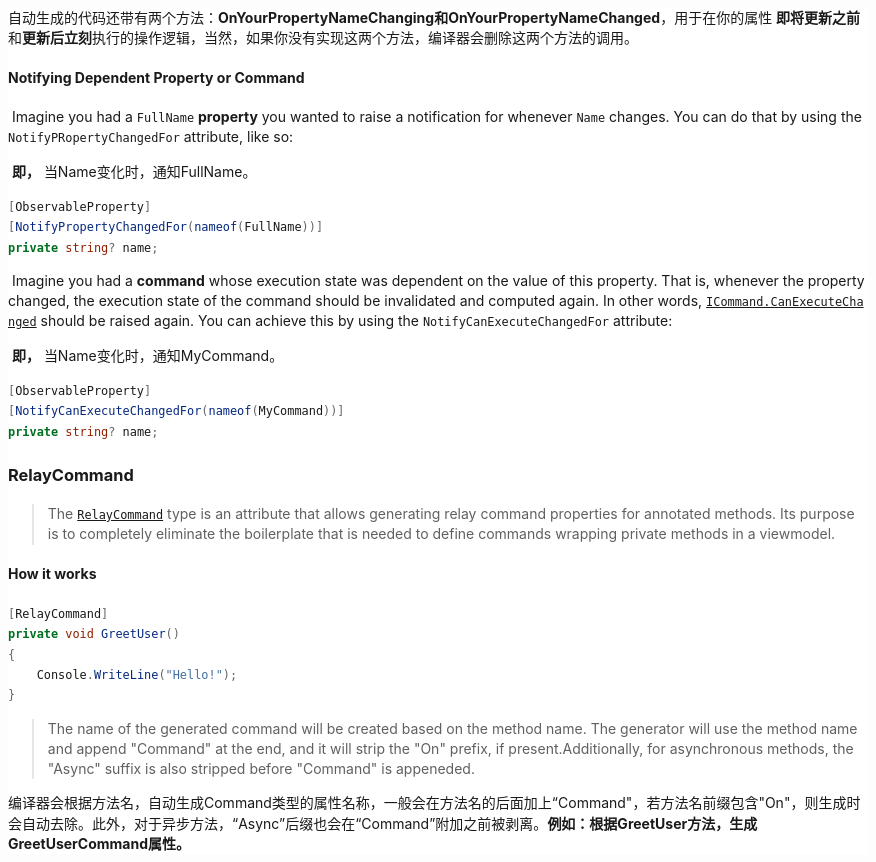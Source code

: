 ​		自动生成的代码还带有两个方法：**OnYourPropertyNameChanging和OnYourPropertyNameChanged**，用于在你的属性 **即将更新之前**和**更新后立刻**执行的操作逻辑，当然，如果你没有实现这两个方法，编译器会删除这两个方法的调用。



####  Notifying Dependent Property or Command

​		Imagine you had a `FullName` **property** you wanted to raise a notification for whenever `Name` changes. You can do that by using the `NotifyPRopertyChangedFor` attribute, like so:

​		**即，** 当Name变化时，通知FullName。

```c#
[ObservableProperty]
[NotifyPropertyChangedFor(nameof(FullName))]
private string? name;
```

​		Imagine you had a **command** whose execution state was dependent on the value of this property. That is, whenever the property changed, the execution state of the command should be invalidated and computed again. In other words, [`ICommand.CanExecuteChanged`](https://learn.microsoft.com/en-us/dotnet/api/system.windows.input.icommand.canexecutechanged) should be raised again. You can achieve this by using the `NotifyCanExecuteChangedFor` attribute:

​		**即，** 当Name变化时，通知MyCommand。

```C#
[ObservableProperty]
[NotifyCanExecuteChangedFor(nameof(MyCommand))]
private string? name;
```



### RelayCommand 

> The [`RelayCommand`](https://learn.microsoft.com/en-us/dotnet/api/communitytoolkit.mvvm.input.RelayCommandAttribute) type is an attribute that allows generating relay command properties for annotated methods. Its purpose is to completely eliminate the boilerplate that is needed to define commands wrapping private methods in a viewmodel.

#### How it works

```C#
[RelayCommand]
private void GreetUser()
{
    Console.WriteLine("Hello!");
}
```

> The name of the generated command will be created based on the method name. The generator will use the method name and append "Command" at the end, and it will strip the "On" prefix, if present.Additionally, for asynchronous methods, the "Async" suffix is also stripped before "Command" is appeneded.

​		编译器会根据方法名，自动生成Command类型的属性名称，一般会在方法名的后面加上“Command"，若方法名前缀包含"On"，则生成时会自动去除。此外，对于异步方法，“Async”后缀也会在“Command”附加之前被剥离。**例如：根据GreetUser方法，生成GreetUserCommand属性。**
